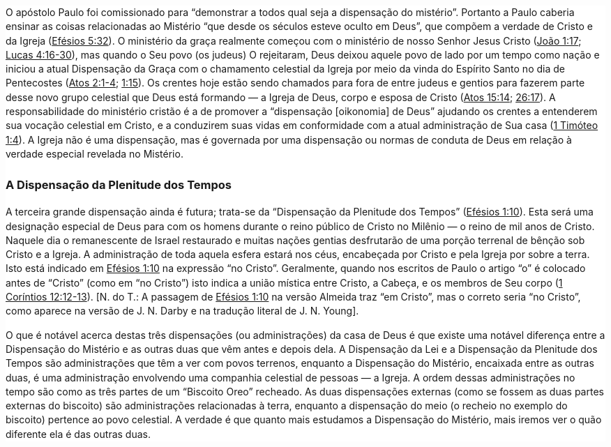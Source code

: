 O apóstolo Paulo foi comissionado para “demonstrar a todos qual seja a
dispensação do mistério”. Portanto a Paulo caberia ensinar as coisas
relacionadas ao Mistério “que desde os séculos esteve oculto em Deus”,
que compõem a verdade de Cristo e da Igreja ([Efésios
5:32](http://bibliaonline.com.br/acf/ef/5/32)). O ministério da graça
realmente começou com o ministério de nosso Senhor Jesus Cristo ([João
1:17](http://bibliaonline.com.br/acf/jo/1/17); [Lucas
4:16-30](http://bibliaonline.com.br/acf/lc/4/16-30)), mas quando o Seu
povo (os judeus) O rejeitaram, Deus deixou aquele povo de lado por um
tempo como nação e iniciou a atual Dispensação da Graça com o chamamento
celestial da Igreja por meio da vinda do Espírito Santo no dia de
Pentecostes ([Atos 2:1-4](http://bibliaonline.com.br/acf/atos/2/1-4);
[1:15](http://bibliaonline.com.br/acf/atos/1/15)). Os crentes hoje estão
sendo chamados para fora de entre judeus e gentios para fazerem parte
desse novo grupo celestial que Deus está formando — a Igreja de Deus,
corpo e esposa de Cristo ([Atos
15:14](http://bibliaonline.com.br/acf/atos/15/14);
[26:17](http://bibliaonline.com.br/acf/atos/26/17)). A responsabilidade
do ministério cristão é a de promover a “dispensação \[oikonomia\] de
Deus” ajudando os crentes a entenderem sua vocação celestial em Cristo,
e a conduzirem suas vidas em conformidade com a atual administração de
Sua casa ([1 Timóteo 1:4](http://bibliaonline.com.br/acf/1tm/1/4)). A Igreja
não é uma dispensação, mas é governada por uma dispensação ou normas de
conduta de Deus em relação à verdade especial revelada no Mistério.

### A Dispensação da Plenitude dos Tempos 

A terceira grande dispensação ainda é futura; trata-se da “Dispensação
da Plenitude dos Tempos” ([Efésios
1:10](http://bibliaonline.com.br/acf/ef/1/10)). Esta será uma designação
especial de Deus para com os homens durante o reino público de Cristo no
Milênio — o reino de mil anos de Cristo. Naquele dia o remanescente de
Israel restaurado e muitas nações gentias desfrutarão de uma porção
terrenal de bênção sob Cristo e a Igreja. A administração de toda aquela
esfera estará nos céus, encabeçada por Cristo e pela Igreja por sobre a
terra. Isto está indicado em [Efésios
1:10](http://bibliaonline.com.br/acf/ef/1/10) na expressão “no Cristo”.
Geralmente, quando nos escritos de Paulo o artigo “o” é colocado antes
de “Cristo” (como em “no Cristo”) isto indica a união mística entre
Cristo, a Cabeça, e os membros de Seu corpo ([1 Coríntios
12:12-13](http://bibliaonline.com.br/acf/1co/12/12-13)). \[N. do T.: A
passagem de [Efésios 1:10](http://bibliaonline.com.br/acf/ef/1/10) na versão
Almeida traz “em Cristo”, mas o correto seria “no Cristo”, como aparece
na versão de J. N. Darby e na tradução literal de J. N. Young\].

O que é notável acerca destas três dispensações (ou administrações) da
casa de Deus é que existe uma notável diferença entre a Dispensação do
Mistério e as outras duas que vêm antes e depois dela. A Dispensação da
Lei e a Dispensação da Plenitude dos Tempos são administrações que têm a
ver com povos terrenos, enquanto a Dispensação do Mistério, encaixada
entre as outras duas, é uma administração envolvendo uma companhia
celestial de pessoas — a Igreja. A ordem dessas administrações no tempo
são como as três partes de um “Biscoito Oreo” recheado. As duas
dispensações externas (como se fossem as duas partes externas do
biscoito) são administrações relacionadas à terra, enquanto a
dispensação do meio (o recheio no exemplo do biscoito) pertence ao povo
celestial. A verdade é que quanto mais estudamos a Dispensação do
Mistério, mais iremos ver o quão diferente ela é das outras duas.
